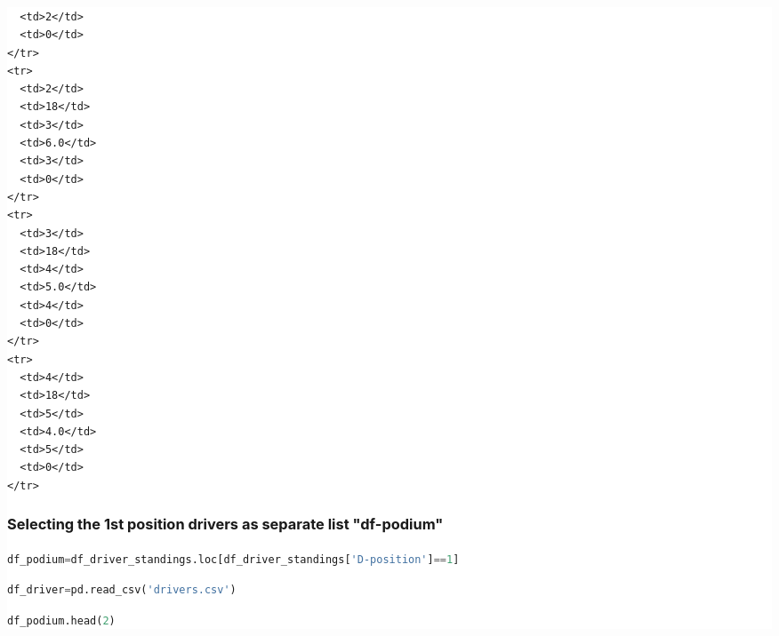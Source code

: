       <td>2</td>
      <td>0</td>
    </tr>
    <tr>
      <td>2</td>
      <td>18</td>
      <td>3</td>
      <td>6.0</td>
      <td>3</td>
      <td>0</td>
    </tr>
    <tr>
      <td>3</td>
      <td>18</td>
      <td>4</td>
      <td>5.0</td>
      <td>4</td>
      <td>0</td>
    </tr>
    <tr>
      <td>4</td>
      <td>18</td>
      <td>5</td>
      <td>4.0</td>
      <td>5</td>
      <td>0</td>
    </tr>
  </tbody>
</table>
</div>



### Selecting the 1st position drivers as separate list "df-podium"


```python
df_podium=df_driver_standings.loc[df_driver_standings['D-position']==1]
```


```python
df_driver=pd.read_csv('drivers.csv')
```


```python
df_podium.head(2)
```




<div>
<style scoped>
    .dataframe tbody tr th:only-of-type {
        vertical-align: middle;
    }
